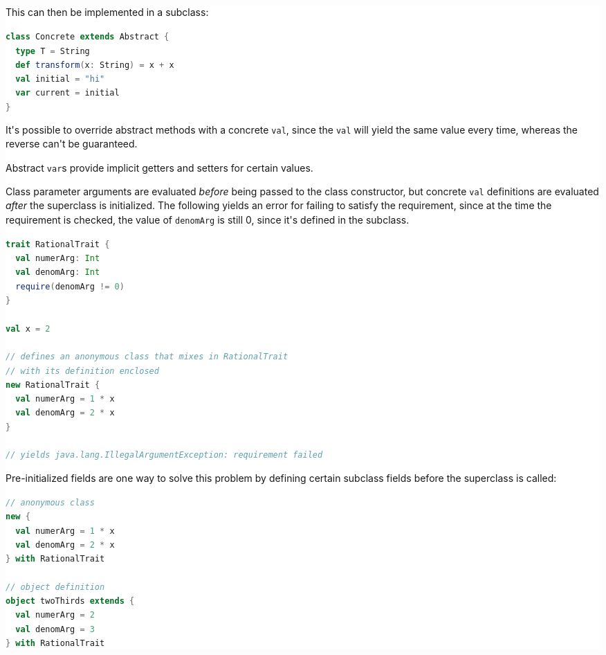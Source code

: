 This can then be implemented in a subclass:

``` scala
class Concrete extends Abstract {
  type T = String
  def transform(x: String) = x + x
  val initial = "hi"
  var current = initial
}
```

It's possible to override abstract methods with a concrete `val`, since the `val` will yield the same value every time, whereas the reverse can't be guaranteed.

Abstract `var`s provide implicit getters and setters for certain values.

Class parameter arguments are evaluated _before_ being passed to the class constructor, but concrete `val` definitions are evaluated _after_ the superclass is initialized. The following yields an error for failing to satisfy the requirement, since at the time the requirement is checked, the value of `denomArg` is still 0, since it's defined in the subclass.

``` scala
trait RationalTrait {
  val numerArg: Int
  val denomArg: Int
  require(denomArg != 0)
}

val x = 2

// defines an anonymous class that mixes in RationalTrait
// with its definition enclosed
new RationalTrait {
  val numerArg = 1 * x
  val denomArg = 2 * x
}

// yields java.lang.IllegalArgumentException: requirement failed
```

Pre-initialized fields are one way to solve this problem by defining certain subclass fields before the superclass is called:

``` scala
// anonymous class
new {
  val numerArg = 1 * x
  val denomArg = 2 * x
} with RationalTrait

// object definition
object twoThirds extends {
  val numerArg = 2
  val denomArg = 3
} with RationalTrait
```
